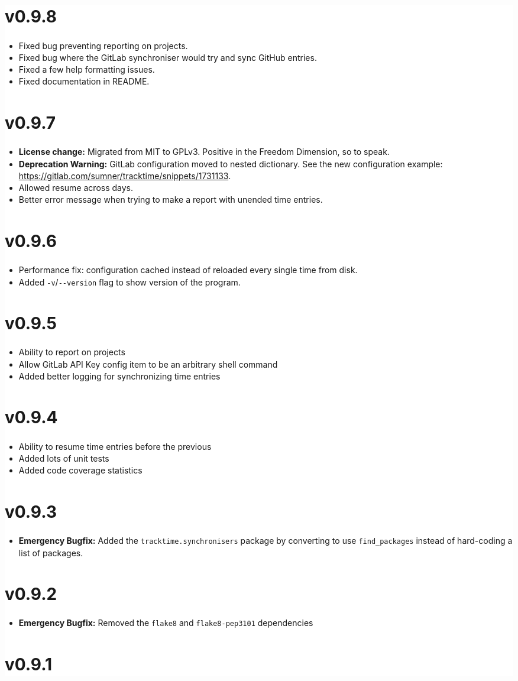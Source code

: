 # v0.9.8

- Fixed bug preventing reporting on projects.
- Fixed bug where the GitLab synchroniser would try and sync GitHub entries.
- Fixed a few help formatting issues.
- Fixed documentation in README.

# v0.9.7

- **License change:** Migrated from MIT to GPLv3. Positive in the Freedom
  Dimension, so to speak.
- **Deprecation Warning:** GitLab configuration moved to nested dictionary. See
  the new configuration example:
  https://gitlab.com/sumner/tracktime/snippets/1731133.
- Allowed resume across days.
- Better error message when trying to make a report with unended time entries.

# v0.9.6

- Performance fix: configuration cached instead of reloaded every single time
  from disk.
- Added `-v`/`--version` flag to show version of the program.

# v0.9.5

- Ability to report on projects
- Allow GitLab API Key config item to be an arbitrary shell command
- Added better logging for synchronizing time entries

# v0.9.4

- Ability to resume time entries before the previous
- Added lots of unit tests
- Added code coverage statistics

# v0.9.3

- **Emergency Bugfix:** Added the `tracktime.synchronisers` package by
  converting to use `find_packages` instead of hard-coding a list of packages.

# v0.9.2

- **Emergency Bugfix:** Removed the `flake8` and `flake8-pep3101` dependencies

v0.9.1
======
